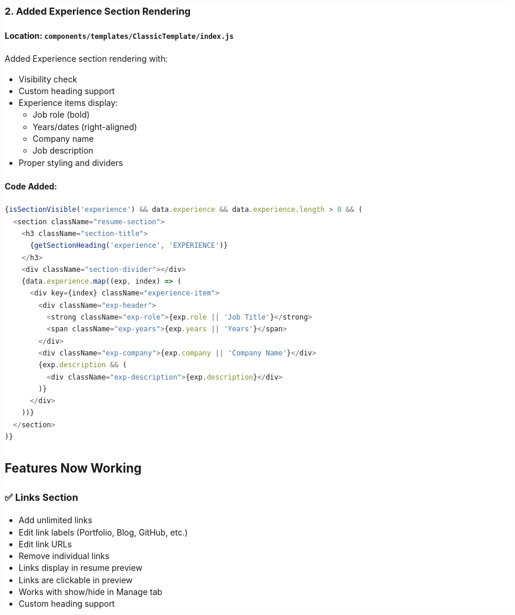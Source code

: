 ### 2. Added Experience Section Rendering

#### Location: `components/templates/ClassicTemplate/index.js`

Added Experience section rendering with:
- Visibility check
- Custom heading support
- Experience items display:
  - Job role (bold)
  - Years/dates (right-aligned)
  - Company name
  - Job description
- Proper styling and dividers

#### Code Added:
```javascript
{isSectionVisible('experience') && data.experience && data.experience.length > 0 && (
  <section className="resume-section">
    <h3 className="section-title">
      {getSectionHeading('experience', 'EXPERIENCE')}
    </h3>
    <div className="section-divider"></div>
    {data.experience.map((exp, index) => (
      <div key={index} className="experience-item">
        <div className="exp-header">
          <strong className="exp-role">{exp.role || 'Job Title'}</strong>
          <span className="exp-years">{exp.years || 'Years'}</span>
        </div>
        <div className="exp-company">{exp.company || 'Company Name'}</div>
        {exp.description && (
          <div className="exp-description">{exp.description}</div>
        )}
      </div>
    ))}
  </section>
)}
```

## Features Now Working

### ✅ Links Section
- Add unlimited links
- Edit link labels (Portfolio, Blog, GitHub, etc.)
- Edit link URLs
- Remove individual links
- Links display in resume preview
- Links are clickable in preview
- Works with show/hide in Manage tab
- Custom heading support
